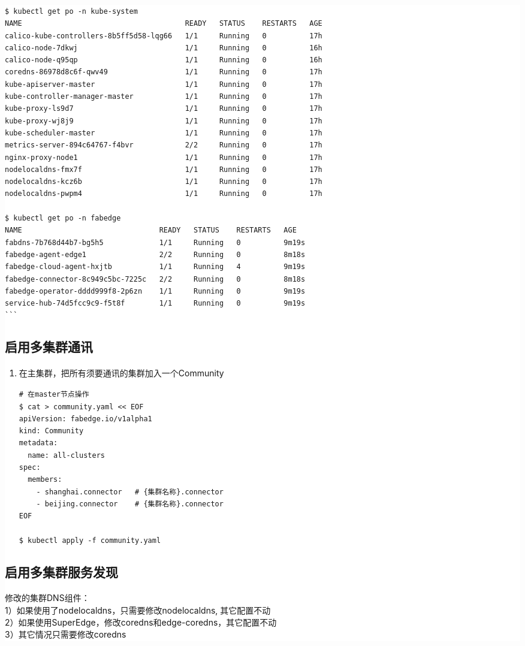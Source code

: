 	$ kubectl get po -n kube-system
	NAME                                      READY   STATUS    RESTARTS   AGE
	calico-kube-controllers-8b5ff5d58-lqg66   1/1     Running   0          17h
	calico-node-7dkwj                         1/1     Running   0          16h
	calico-node-q95qp                         1/1     Running   0          16h
	coredns-86978d8c6f-qwv49                  1/1     Running   0          17h
	kube-apiserver-master                     1/1     Running   0          17h
	kube-controller-manager-master            1/1     Running   0          17h
	kube-proxy-ls9d7                          1/1     Running   0          17h
	kube-proxy-wj8j9                          1/1     Running   0          17h
	kube-scheduler-master                     1/1     Running   0          17h
	metrics-server-894c64767-f4bvr            2/2     Running   0          17h
	nginx-proxy-node1                         1/1     Running   0          17h
	nodelocaldns-fmx7f                        1/1     Running   0          17h
	nodelocaldns-kcz6b                        1/1     Running   0          17h
	nodelocaldns-pwpm4                        1/1     Running   0          17h
	
	$ kubectl get po -n fabedge
	NAME                                READY   STATUS    RESTARTS   AGE
	fabdns-7b768d44b7-bg5h5             1/1     Running   0          9m19s
	fabedge-agent-edge1                 2/2     Running   0          8m18s
	fabedge-cloud-agent-hxjtb           1/1     Running   4          9m19s
	fabedge-connector-8c949c5bc-7225c   2/2     Running   0          8m18s
	fabedge-operator-dddd999f8-2p6zn    1/1     Running   0          9m19s
	service-hub-74d5fcc9c9-f5t8f        1/1     Running   0          9m19s
	```

## 启用多集群通讯

1.  在主集群，把所有须要通讯的集群加入一个Community  

	```shell
	# 在master节点操作
	$ cat > community.yaml << EOF
	apiVersion: fabedge.io/v1alpha1
	kind: Community
	metadata:
	  name: all-clusters
	spec:
	  members:
	    - shanghai.connector   # {集群名称}.connector
	    - beijing.connector    # {集群名称}.connector
	EOF
	
	$ kubectl apply -f community.yaml
	```

## 启用多集群服务发现

修改的集群DNS组件：  
1）如果使用了nodelocaldns，只需要修改nodelocaldns,  其它配置不动  
2）如果使用SuperEdge，修改coredns和edge-coredns，其它配置不动  
3）其它情况只需要修改coredns  
